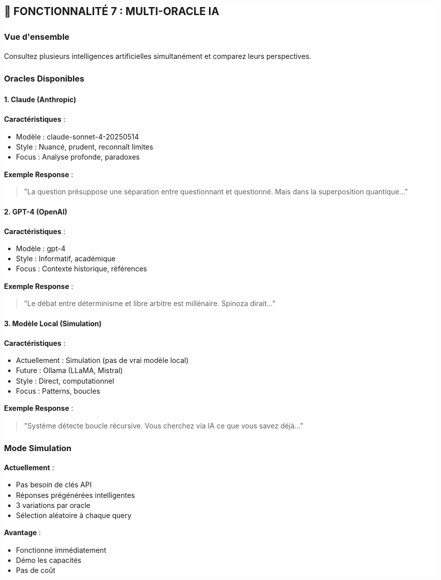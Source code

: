 
## 🔮 FONCTIONNALITÉ 7 : MULTI-ORACLE IA

### Vue d'ensemble

Consultez plusieurs intelligences artificielles simultanément et comparez leurs perspectives.

### Oracles Disponibles

#### 1. Claude (Anthropic)

**Caractéristiques** :
- Modèle : claude-sonnet-4-20250514
- Style : Nuancé, prudent, reconnaît limites
- Focus : Analyse profonde, paradoxes

**Exemple Response** :
> "La question présuppose une séparation entre questionnant et questionné. Mais dans la superposition quantique..."

#### 2. GPT-4 (OpenAI)

**Caractéristiques** :
- Modèle : gpt-4
- Style : Informatif, académique
- Focus : Contexte historique, références

**Exemple Response** :
> "Le débat entre déterminisme et libre arbitre est millénaire. Spinoza dirait..."

#### 3. Modèle Local (Simulation)

**Caractéristiques** :
- Actuellement : Simulation (pas de vrai modèle local)
- Future : Ollama (LLaMA, Mistral)
- Style : Direct, computationnel
- Focus : Patterns, boucles

**Exemple Response** :
> "Système détecte boucle récursive. Vous cherchez via IA ce que vous savez déjà..."

### Mode Simulation

**Actuellement** :
- Pas besoin de clés API
- Réponses prégénérées intelligentes
- 3 variations par oracle
- Sélection aléatoire à chaque query

**Avantage** :
- Fonctionne immédiatement
- Démo les capacités
- Pas de coût
